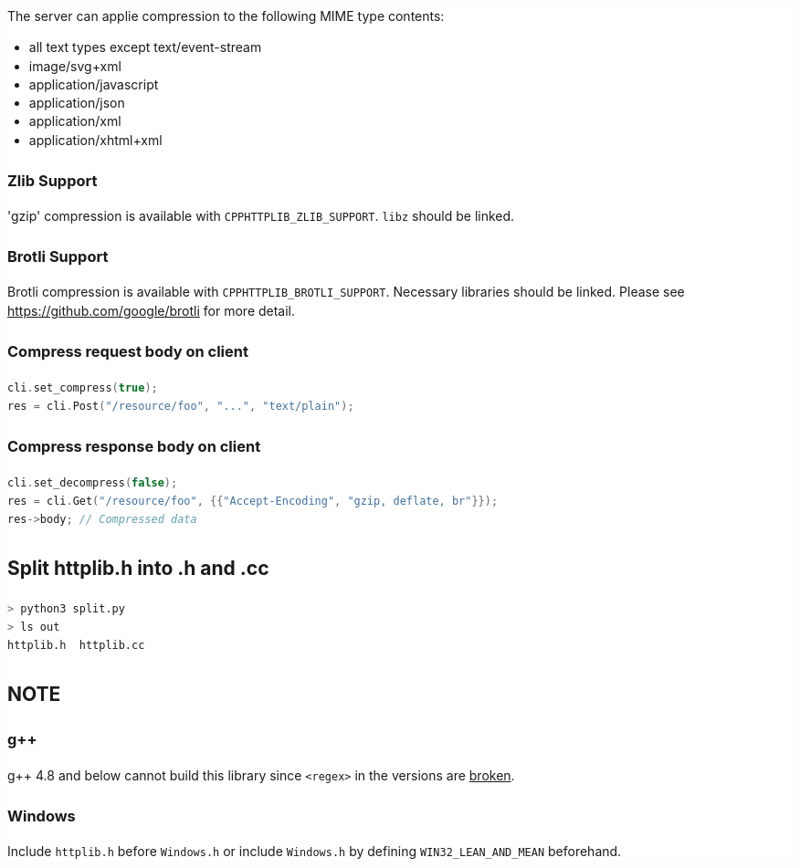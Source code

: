The server can applie compression to the following MIME type contents:

  * all text types except text/event-stream
  * image/svg+xml
  * application/javascript
  * application/json
  * application/xml
  * application/xhtml+xml

### Zlib Support

'gzip' compression is available with `CPPHTTPLIB_ZLIB_SUPPORT`. `libz` should be linked.

### Brotli Support

Brotli compression is available with `CPPHTTPLIB_BROTLI_SUPPORT`. Necessary libraries should be linked.
Please see https://github.com/google/brotli for more detail.

### Compress request body on client

```c++
cli.set_compress(true);
res = cli.Post("/resource/foo", "...", "text/plain");
```

### Compress response body on client

```c++
cli.set_decompress(false);
res = cli.Get("/resource/foo", {{"Accept-Encoding", "gzip, deflate, br"}});
res->body; // Compressed data
```

Split httplib.h into .h and .cc
-------------------------------

```bash
> python3 split.py
> ls out
httplib.h  httplib.cc
```

NOTE
----

### g++

g++ 4.8 and below cannot build this library since `<regex>` in the versions are [broken](https://stackoverflow.com/questions/12530406/is-gcc-4-8-or-earlier-buggy-about-regular-expressions).

### Windows

Include `httplib.h` before `Windows.h` or include `Windows.h` by defining `WIN32_LEAN_AND_MEAN` beforehand.
